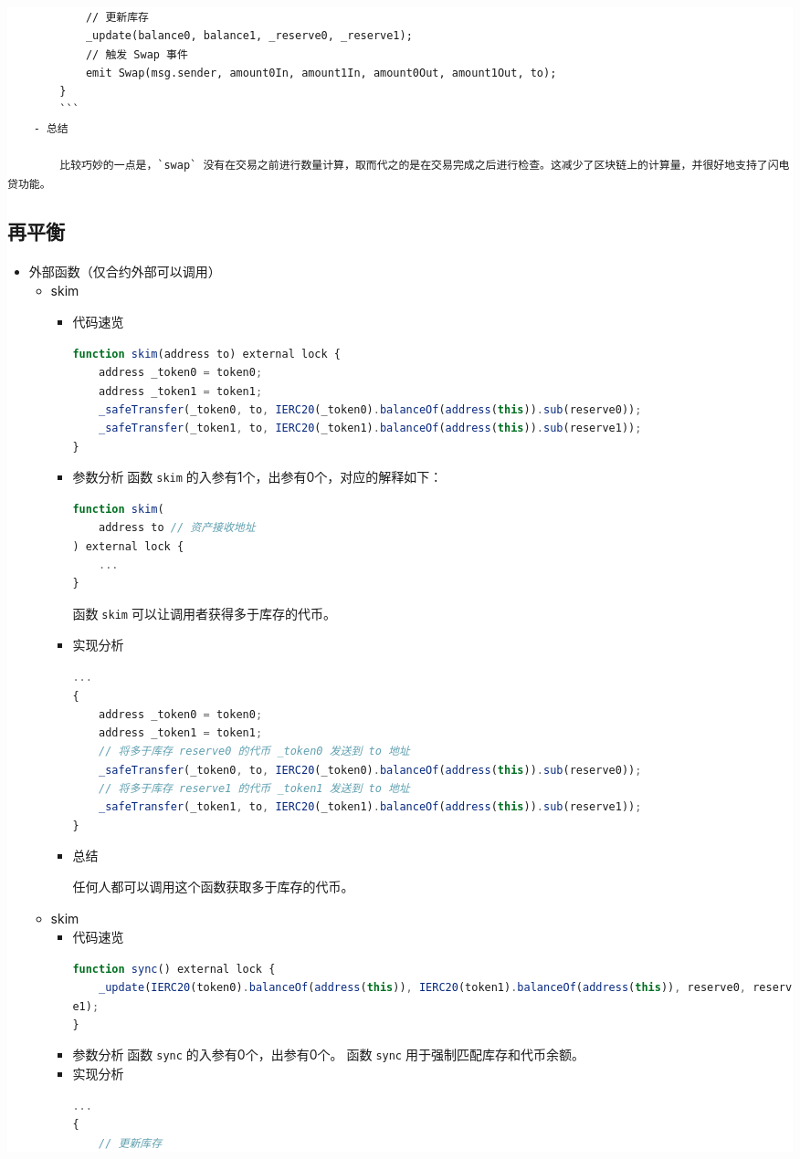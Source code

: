                 // 更新库存
                _update(balance0, balance1, _reserve0, _reserve1);
                // 触发 Swap 事件
                emit Swap(msg.sender, amount0In, amount1In, amount0Out, amount1Out, to);
            }
            ```
        - 总结

            比较巧妙的一点是，`swap` 没有在交易之前进行数量计算，取而代之的是在交易完成之后进行检查。这减少了区块链上的计算量，并很好地支持了闪电贷功能。
## 再平衡
- 外部函数（仅合约外部可以调用）
    - skim
        - 代码速览
            ``` javascript
            function skim(address to) external lock {
                address _token0 = token0;
                address _token1 = token1;
                _safeTransfer(_token0, to, IERC20(_token0).balanceOf(address(this)).sub(reserve0));
                _safeTransfer(_token1, to, IERC20(_token1).balanceOf(address(this)).sub(reserve1));
            }
            ```
        - 参数分析
            函数 `skim` 的入参有1个，出参有0个，对应的解释如下：
            ``` javascript
            function skim(
                address to // 资产接收地址
            ) external lock {
                ...
            }
            ```
            函数 `skim` 可以让调用者获得多于库存的代币。
        - 实现分析
            ``` javascript
            ...
            {
                address _token0 = token0;
                address _token1 = token1;
                // 将多于库存 reserve0 的代币 _token0 发送到 to 地址
                _safeTransfer(_token0, to, IERC20(_token0).balanceOf(address(this)).sub(reserve0));
                // 将多于库存 reserve1 的代币 _token1 发送到 to 地址
                _safeTransfer(_token1, to, IERC20(_token1).balanceOf(address(this)).sub(reserve1));
            }
            ```
        - 总结

            任何人都可以调用这个函数获取多于库存的代币。
    - skim
        - 代码速览
            ``` javascript
            function sync() external lock {
                _update(IERC20(token0).balanceOf(address(this)), IERC20(token1).balanceOf(address(this)), reserve0, reserve1);
            }
            ```
        - 参数分析
            函数 `sync` 的入参有0个，出参有0个。
            函数 `sync` 用于强制匹配库存和代币余额。
        - 实现分析
            ``` javascript
            ...
            {
                // 更新库存